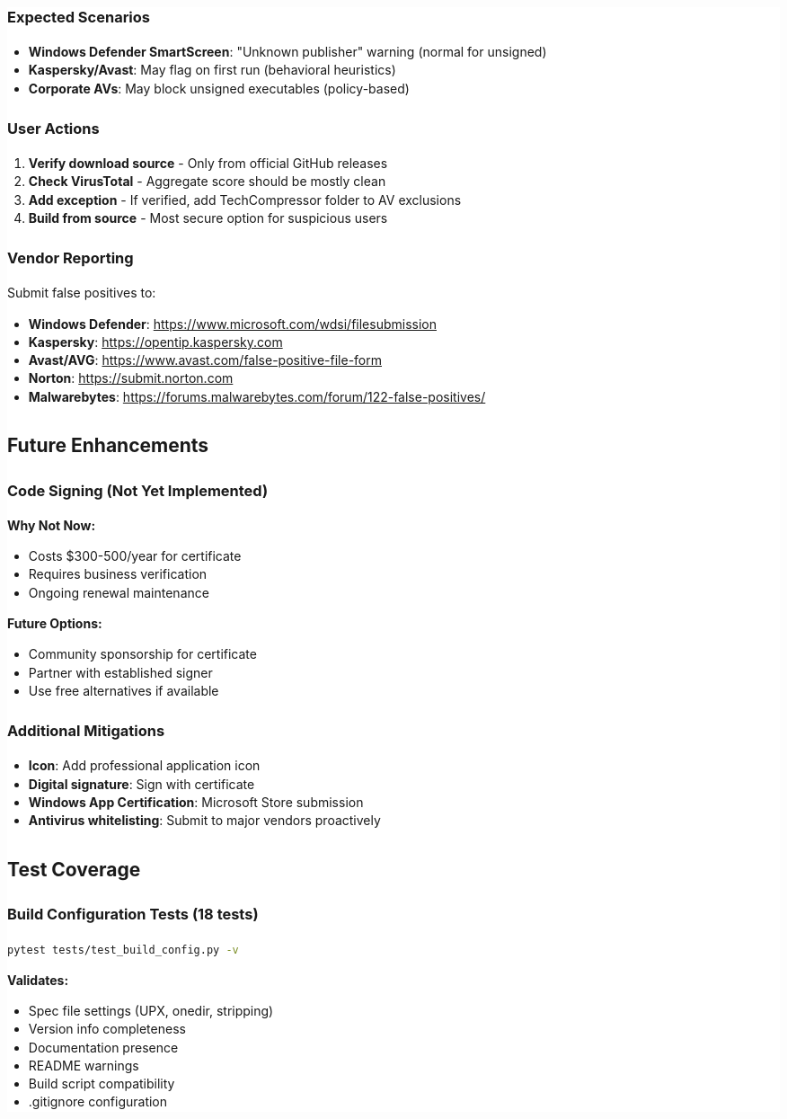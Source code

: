 ### Expected Scenarios
- **Windows Defender SmartScreen**: "Unknown publisher" warning (normal for unsigned)
- **Kaspersky/Avast**: May flag on first run (behavioral heuristics)
- **Corporate AVs**: May block unsigned executables (policy-based)

### User Actions
1. **Verify download source** - Only from official GitHub releases
2. **Check VirusTotal** - Aggregate score should be mostly clean
3. **Add exception** - If verified, add TechCompressor folder to AV exclusions
4. **Build from source** - Most secure option for suspicious users

### Vendor Reporting
Submit false positives to:
- **Windows Defender**: https://www.microsoft.com/wdsi/filesubmission
- **Kaspersky**: https://opentip.kaspersky.com
- **Avast/AVG**: https://www.avast.com/false-positive-file-form
- **Norton**: https://submit.norton.com
- **Malwarebytes**: https://forums.malwarebytes.com/forum/122-false-positives/

## Future Enhancements

### Code Signing (Not Yet Implemented)
**Why Not Now:**
- Costs $300-500/year for certificate
- Requires business verification
- Ongoing renewal maintenance

**Future Options:**
- Community sponsorship for certificate
- Partner with established signer
- Use free alternatives if available

### Additional Mitigations
- **Icon**: Add professional application icon
- **Digital signature**: Sign with certificate
- **Windows App Certification**: Microsoft Store submission
- **Antivirus whitelisting**: Submit to major vendors proactively

## Test Coverage

### Build Configuration Tests (18 tests)
```bash
pytest tests/test_build_config.py -v
```

**Validates:**
- Spec file settings (UPX, onedir, stripping)
- Version info completeness
- Documentation presence
- README warnings
- Build script compatibility
- .gitignore configuration
